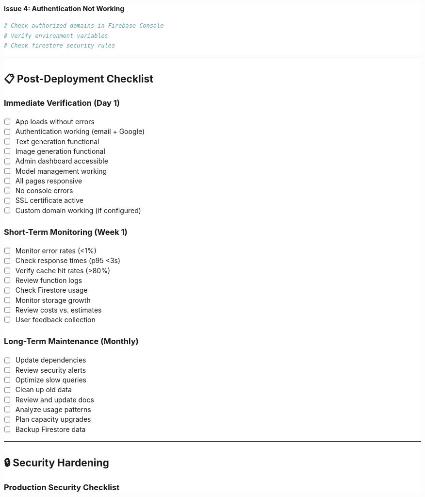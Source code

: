 **Issue 4: Authentication Not Working**

```bash
# Check authorized domains in Firebase Console
# Verify environment variables
# Check firestore security rules
```

---

## 📋 Post-Deployment Checklist

### Immediate Verification (Day 1)

- [ ] App loads without errors
- [ ] Authentication working (email + Google)
- [ ] Text generation functional
- [ ] Image generation functional
- [ ] Admin dashboard accessible
- [ ] Model management working
- [ ] All pages responsive
- [ ] No console errors
- [ ] SSL certificate active
- [ ] Custom domain working (if configured)

### Short-Term Monitoring (Week 1)

- [ ] Monitor error rates (<1%)
- [ ] Check response times (p95 <3s)
- [ ] Verify cache hit rates (>80%)
- [ ] Review function logs
- [ ] Check Firestore usage
- [ ] Monitor storage growth
- [ ] Review costs vs. estimates
- [ ] User feedback collection

### Long-Term Maintenance (Monthly)

- [ ] Update dependencies
- [ ] Review security alerts
- [ ] Optimize slow queries
- [ ] Clean up old data
- [ ] Review and update docs
- [ ] Analyze usage patterns
- [ ] Plan capacity upgrades
- [ ] Backup Firestore data

---

## 🔒 Security Hardening

### Production Security Checklist
